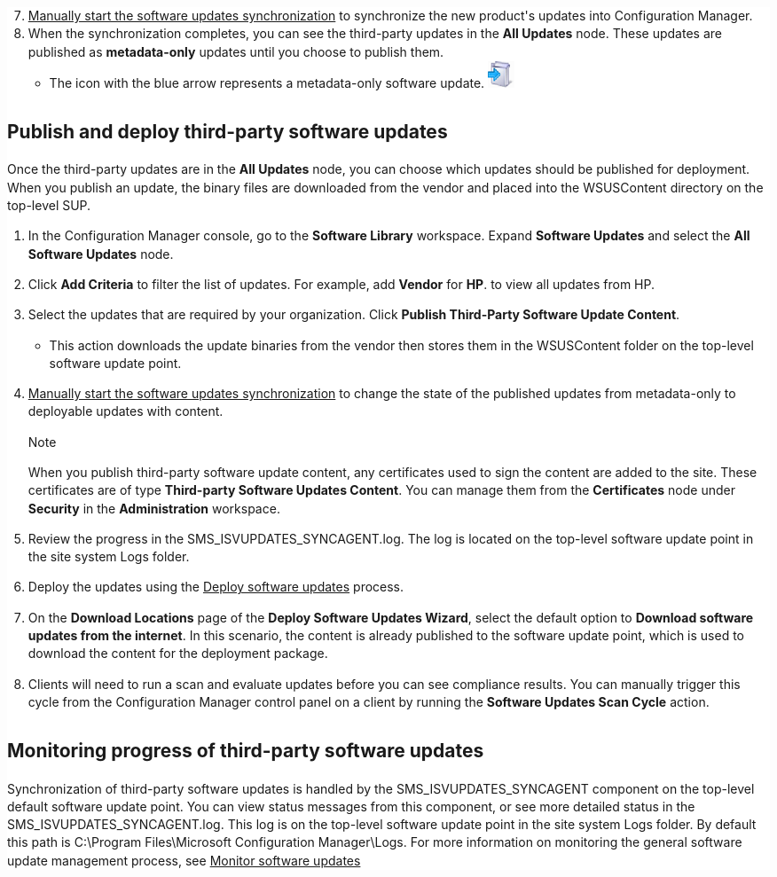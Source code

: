 7. [Manually start the software updates synchronization](../get-started/synchronize-software-updates.md#manually-start-software-updates-synchronization) to synchronize the new product's updates into Configuration Manager.  
8. When the synchronization completes, you can see the third-party updates in the **All Updates** node. These updates are published as **metadata-only** updates until you choose to publish them. 
     - The icon with the blue arrow represents a metadata-only software update. ![Metadata only software update icon](media/MetadataOnly.png)


## Publish and deploy third-party software updates 
Once the third-party updates are in the **All Updates** node, you can choose which updates should be published for deployment. When you publish an update, the binary files are downloaded from the vendor and placed into the WSUSContent directory on the top-level SUP. 

1. In the Configuration Manager console, go to the **Software Library** workspace. Expand **Software Updates** and select the **All Software Updates** node.
2. Click **Add Criteria** to filter the list of updates. For example, add **Vendor** for **HP**. to view all updates from HP.  
3. Select the updates that are required by your organization. Click **Publish Third-Party Software Update Content**.
    - This action downloads the update binaries from the vendor then stores them in the WSUSContent folder on the top-level software update point. 
4. [Manually start the software updates synchronization](../get-started/synchronize-software-updates.md#manually-start-software-updates-synchronization) to change the state of the published updates from metadata-only to deployable updates with content. 
    >[!NOTE]
    >When you publish third-party software update content, any certificates used to sign the content are added to the site. These certificates are of type **Third-party Software Updates Content**. You can manage them from the **Certificates** node under **Security** in the **Administration** workspace.  

5. Review the progress in the SMS_ISVUPDATES_SYNCAGENT.log. The log is located on the  top-level software update point in the site system Logs folder.
6. Deploy the updates using the [Deploy software updates](../deploy-use/deploy-software-updates.md) process. 
7. On the **Download Locations** page of the **Deploy Software Updates Wizard**, select the default option to **Download software updates from the internet**. In this scenario, the content is already published to the software update point, which is used to download the content for the deployment package.
8. Clients will need to run a scan and evaluate updates before you can see compliance results.  You can manually trigger this cycle from the Configuration Manager control panel on a client by running the **Software Updates Scan Cycle** action.


## Monitoring progress of third-party software updates 

Synchronization of third-party software updates is handled by the SMS_ISVUPDATES_SYNCAGENT component on the top-level default software update point. You can view status messages from this component, or see more detailed status in the SMS_ISVUPDATES_SYNCAGENT.log. This log is on the  top-level software update point in the site system Logs folder. By default this path is C:\Program Files\Microsoft Configuration Manager\Logs. For more information on monitoring the general software update management process, see [Monitor software updates](../deploy-use/monitor-software-updates.md) 
